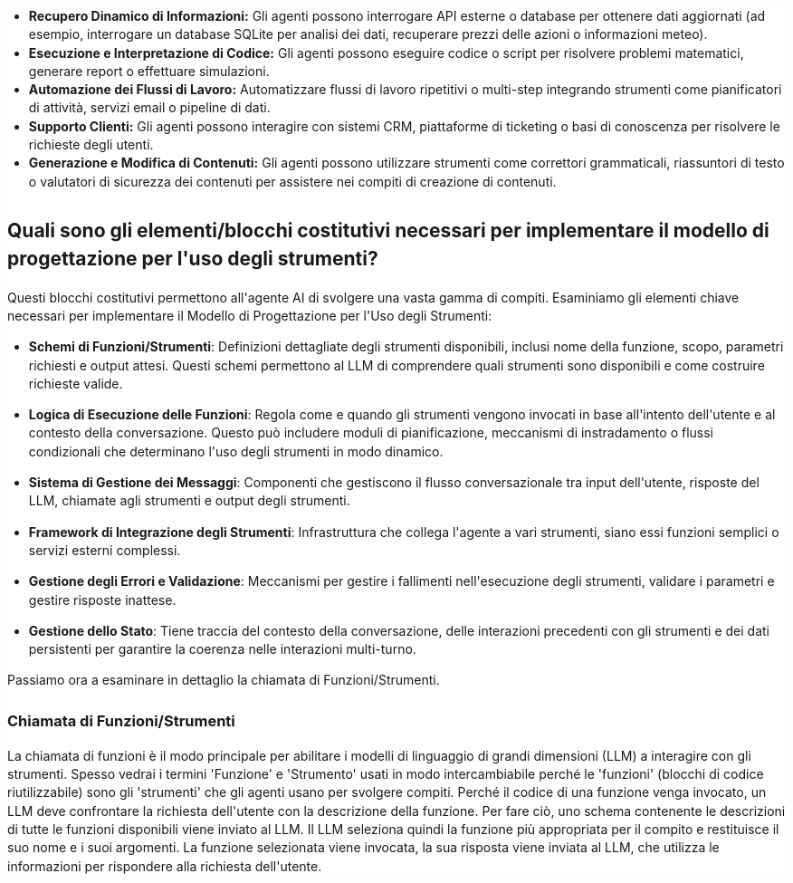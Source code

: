- **Recupero Dinamico di Informazioni:** Gli agenti possono interrogare API esterne o database per ottenere dati aggiornati (ad esempio, interrogare un database SQLite per analisi dei dati, recuperare prezzi delle azioni o informazioni meteo).
- **Esecuzione e Interpretazione di Codice:** Gli agenti possono eseguire codice o script per risolvere problemi matematici, generare report o effettuare simulazioni.
- **Automazione dei Flussi di Lavoro:** Automatizzare flussi di lavoro ripetitivi o multi-step integrando strumenti come pianificatori di attività, servizi email o pipeline di dati.
- **Supporto Clienti:** Gli agenti possono interagire con sistemi CRM, piattaforme di ticketing o basi di conoscenza per risolvere le richieste degli utenti.
- **Generazione e Modifica di Contenuti:** Gli agenti possono utilizzare strumenti come correttori grammaticali, riassuntori di testo o valutatori di sicurezza dei contenuti per assistere nei compiti di creazione di contenuti.

## Quali sono gli elementi/blocchi costitutivi necessari per implementare il modello di progettazione per l'uso degli strumenti?

Questi blocchi costitutivi permettono all'agente AI di svolgere una vasta gamma di compiti. Esaminiamo gli elementi chiave necessari per implementare il Modello di Progettazione per l'Uso degli Strumenti:

- **Schemi di Funzioni/Strumenti**: Definizioni dettagliate degli strumenti disponibili, inclusi nome della funzione, scopo, parametri richiesti e output attesi. Questi schemi permettono al LLM di comprendere quali strumenti sono disponibili e come costruire richieste valide.

- **Logica di Esecuzione delle Funzioni**: Regola come e quando gli strumenti vengono invocati in base all'intento dell'utente e al contesto della conversazione. Questo può includere moduli di pianificazione, meccanismi di instradamento o flussi condizionali che determinano l'uso degli strumenti in modo dinamico.

- **Sistema di Gestione dei Messaggi**: Componenti che gestiscono il flusso conversazionale tra input dell'utente, risposte del LLM, chiamate agli strumenti e output degli strumenti.

- **Framework di Integrazione degli Strumenti**: Infrastruttura che collega l'agente a vari strumenti, siano essi funzioni semplici o servizi esterni complessi.

- **Gestione degli Errori e Validazione**: Meccanismi per gestire i fallimenti nell'esecuzione degli strumenti, validare i parametri e gestire risposte inattese.

- **Gestione dello Stato**: Tiene traccia del contesto della conversazione, delle interazioni precedenti con gli strumenti e dei dati persistenti per garantire la coerenza nelle interazioni multi-turno.

Passiamo ora a esaminare in dettaglio la chiamata di Funzioni/Strumenti.

### Chiamata di Funzioni/Strumenti

La chiamata di funzioni è il modo principale per abilitare i modelli di linguaggio di grandi dimensioni (LLM) a interagire con gli strumenti. Spesso vedrai i termini 'Funzione' e 'Strumento' usati in modo intercambiabile perché le 'funzioni' (blocchi di codice riutilizzabile) sono gli 'strumenti' che gli agenti usano per svolgere compiti. Perché il codice di una funzione venga invocato, un LLM deve confrontare la richiesta dell'utente con la descrizione della funzione. Per fare ciò, uno schema contenente le descrizioni di tutte le funzioni disponibili viene inviato al LLM. Il LLM seleziona quindi la funzione più appropriata per il compito e restituisce il suo nome e i suoi argomenti. La funzione selezionata viene invocata, la sua risposta viene inviata al LLM, che utilizza le informazioni per rispondere alla richiesta dell'utente.
